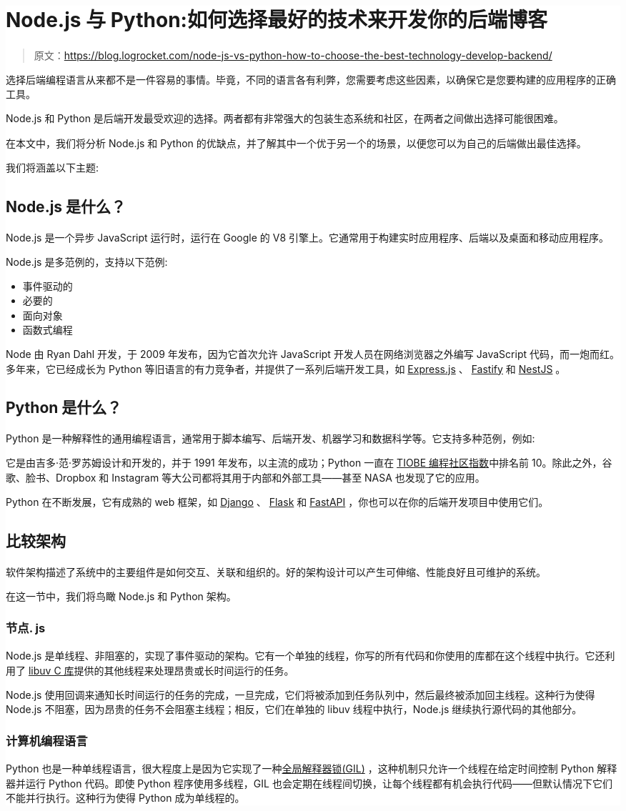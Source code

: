 # Node.js 与 Python:如何选择最好的技术来开发你的后端博客

> 原文：<https://blog.logrocket.com/node-js-vs-python-how-to-choose-the-best-technology-develop-backend/>

选择后端编程语言从来都不是一件容易的事情。毕竟，不同的语言各有利弊，您需要考虑这些因素，以确保它是您要构建的应用程序的正确工具。

Node.js 和 Python 是后端开发最受欢迎的选择。两者都有非常强大的包装生态系统和社区，在两者之间做出选择可能很困难。

在本文中，我们将分析 Node.js 和 Python 的优缺点，并了解其中一个优于另一个的场景，以便您可以为自己的后端做出最佳选择。

我们将涵盖以下主题:

## Node.js 是什么？

Node.js 是一个异步 JavaScript 运行时，运行在 Google 的 V8 引擎上。它通常用于构建实时应用程序、后端以及桌面和移动应用程序。

Node.js 是多范例的，支持以下范例:

*   事件驱动的
*   必要的
*   面向对象
*   函数式编程

Node 由 Ryan Dahl 开发，于 2009 年发布，因为它首次允许 JavaScript 开发人员在网络浏览器之外编写 JavaScript 代码，而一炮而红。多年来，它已经成长为 Python 等旧语言的有力竞争者，并提供了一系列后端开发工具，如 [Express.js](https://expressjs.com/en/5x/api.html) 、 [Fastify](https://www.fastify.io/) 和 [NestJS](https://nestjs.com/) 。

## Python 是什么？

Python 是一种解释性的通用编程语言，通常用于脚本编写、后端开发、机器学习和数据科学等。它支持多种范例，例如:

它是由吉多·范·罗苏姆设计和开发的，并于 1991 年发布，以主流的成功；Python 一直在 [TIOBE 编程社区指数](https://www.tiobe.com/tiobe-index/)中排名前 10。除此之外，谷歌、脸书、Dropbox 和 Instagram 等大公司都将其用于内部和外部工具——甚至 NASA 也发现了它的应用。

Python 在不断发展，它有成熟的 web 框架，如 [Django](https://www.djangoproject.com/) 、 [Flask](https://flask.palletsprojects.com/) 和 [FastAPI](https://fastapi.tiangolo.com/) ，你也可以在你的后端开发项目中使用它们。

## 比较架构

软件架构描述了系统中的主要组件是如何交互、关联和组织的。好的架构设计可以产生可伸缩、性能良好且可维护的系统。

在这一节中，我们将鸟瞰 Node.js 和 Python 架构。

### 节点. js

Node.js 是单线程、非阻塞的，实现了事件驱动的架构。它有一个单独的线程，你写的所有代码和你使用的库都在这个线程中执行。它还利用了 [libuv C 库](https://github.com/libuv/libuv)提供的其他线程来处理昂贵或长时间运行的任务。

Node.js 使用回调来通知长时间运行的任务的完成，一旦完成，它们将被添加到任务队列中，然后最终被添加回主线程。这种行为使得 Node.js 不阻塞，因为昂贵的任务不会阻塞主线程；相反，它们在单独的 libuv 线程中执行，Node.js 继续执行源代码的其他部分。

### 计算机编程语言

Python 也是一种单线程语言，很大程度上是因为它实现了一种[全局解释器锁(GIL)](https://wiki.python.org/moin/GlobalInterpreterLock) ，这种机制只允许一个线程在给定时间控制 Python 解释器并运行 Python 代码。即使 Python 程序使用多线程，GIL 也会定期在线程间切换，让每个线程都有机会执行代码——但默认情况下它们不能并行执行。这种行为使得 Python 成为单线程的。
